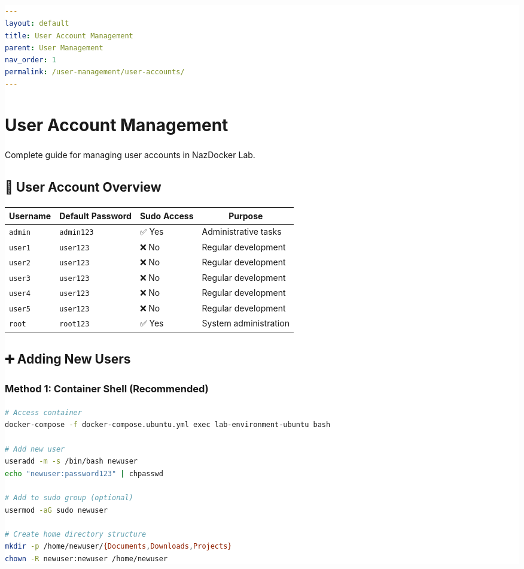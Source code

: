 ```yaml
---
layout: default
title: User Account Management
parent: User Management
nav_order: 1
permalink: /user-management/user-accounts/
---
```


# User Account Management

Complete guide for managing user accounts in NazDocker Lab.

## 👥 User Account Overview

| Username | Default Password | Sudo Access | Purpose |
|----------|------------------|-------------|---------|
| `admin` | `admin123` | ✅ Yes | Administrative tasks |
| `user1` | `user123` | ❌ No | Regular development |
| `user2` | `user123` | ❌ No | Regular development |
| `user3` | `user123` | ❌ No | Regular development |
| `user4` | `user123` | ❌ No | Regular development |
| `user5` | `user123` | ❌ No | Regular development |
| `root` | `root123` | ✅ Yes | System administration |

## ➕ Adding New Users

### Method 1: Container Shell (Recommended)
```bash
# Access container
docker-compose -f docker-compose.ubuntu.yml exec lab-environment-ubuntu bash

# Add new user
useradd -m -s /bin/bash newuser
echo "newuser:password123" | chpasswd

# Add to sudo group (optional)
usermod -aG sudo newuser

# Create home directory structure
mkdir -p /home/newuser/{Documents,Downloads,Projects}
chown -R newuser:newuser /home/newuser
```
